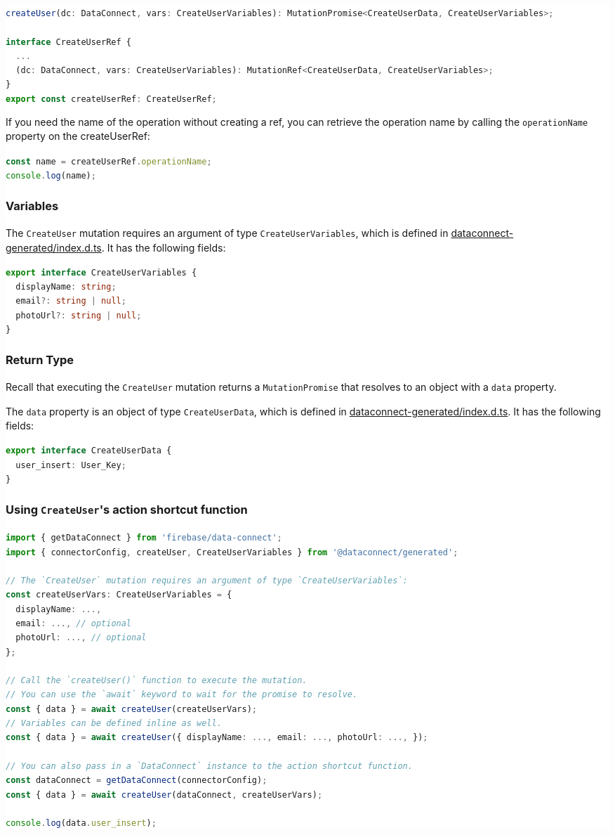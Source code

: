 ```typescript
createUser(dc: DataConnect, vars: CreateUserVariables): MutationPromise<CreateUserData, CreateUserVariables>;

interface CreateUserRef {
  ...
  (dc: DataConnect, vars: CreateUserVariables): MutationRef<CreateUserData, CreateUserVariables>;
}
export const createUserRef: CreateUserRef;
```

If you need the name of the operation without creating a ref, you can retrieve the operation name by calling the `operationName` property on the createUserRef:
```typescript
const name = createUserRef.operationName;
console.log(name);
```

### Variables
The `CreateUser` mutation requires an argument of type `CreateUserVariables`, which is defined in [dataconnect-generated/index.d.ts](./index.d.ts). It has the following fields:

```typescript
export interface CreateUserVariables {
  displayName: string;
  email?: string | null;
  photoUrl?: string | null;
}
```
### Return Type
Recall that executing the `CreateUser` mutation returns a `MutationPromise` that resolves to an object with a `data` property.

The `data` property is an object of type `CreateUserData`, which is defined in [dataconnect-generated/index.d.ts](./index.d.ts). It has the following fields:
```typescript
export interface CreateUserData {
  user_insert: User_Key;
}
```
### Using `CreateUser`'s action shortcut function

```typescript
import { getDataConnect } from 'firebase/data-connect';
import { connectorConfig, createUser, CreateUserVariables } from '@dataconnect/generated';

// The `CreateUser` mutation requires an argument of type `CreateUserVariables`:
const createUserVars: CreateUserVariables = {
  displayName: ..., 
  email: ..., // optional
  photoUrl: ..., // optional
};

// Call the `createUser()` function to execute the mutation.
// You can use the `await` keyword to wait for the promise to resolve.
const { data } = await createUser(createUserVars);
// Variables can be defined inline as well.
const { data } = await createUser({ displayName: ..., email: ..., photoUrl: ..., });

// You can also pass in a `DataConnect` instance to the action shortcut function.
const dataConnect = getDataConnect(connectorConfig);
const { data } = await createUser(dataConnect, createUserVars);

console.log(data.user_insert);

```